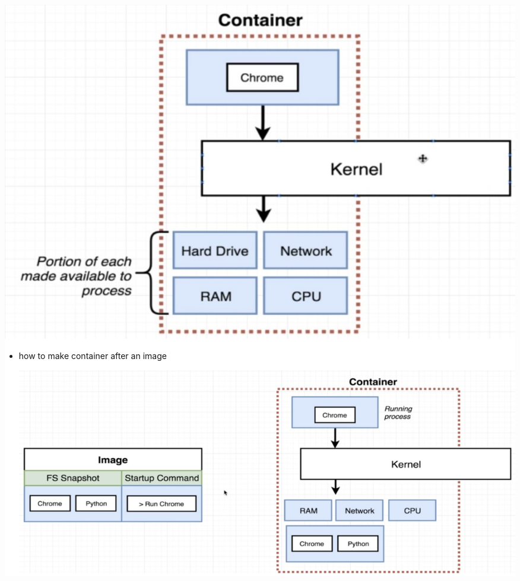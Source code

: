 ![alt text](images/container.jpg)

- how to make container after an image
  
    ![alt text](img.jpg)
